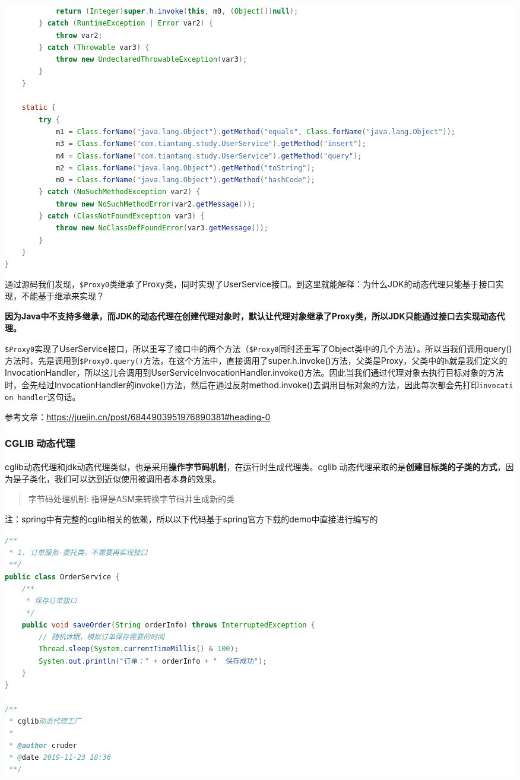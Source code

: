 ```java
            return (Integer)super.h.invoke(this, m0, (Object[])null);
        } catch (RuntimeException | Error var2) {
            throw var2;
        } catch (Throwable var3) {
            throw new UndeclaredThrowableException(var3);
        }
    }

    static {
        try {
            m1 = Class.forName("java.lang.Object").getMethod("equals", Class.forName("java.lang.Object"));
            m3 = Class.forName("com.tiantang.study.UserService").getMethod("insert");
            m4 = Class.forName("com.tiantang.study.UserService").getMethod("query");
            m2 = Class.forName("java.lang.Object").getMethod("toString");
            m0 = Class.forName("java.lang.Object").getMethod("hashCode");
        } catch (NoSuchMethodException var2) {
            throw new NoSuchMethodError(var2.getMessage());
        } catch (ClassNotFoundException var3) {
            throw new NoClassDefFoundError(var3.getMessage());
        }
    }
}
```

通过源码我们发现，`$Proxy0`类继承了Proxy类，同时实现了UserService接口。到这里就能解释：为什么JDK的动态代理只能基于接口实现，不能基于继承来实现？

**因为Java中不支持多继承，而JDK的动态代理在创建代理对象时，默认让代理对象继承了Proxy类，所以JDK只能通过接口去实现动态代理。**

`$Proxy0`实现了UserService接口，所以重写了接口中的两个方法（`$Proxy0`同时还重写了Object类中的几个方法）。所以当我们调用query()方法时，先是调用到`$Proxy0.query()`方法，在这个方法中，直接调用了super.h.invoke()方法，父类是Proxy，父类中的`h`就是我们定义的InvocationHandler，所以这儿会调用到UserServiceInvocationHandler.invoke()方法。因此当我们通过代理对象去执行目标对象的方法时，会先经过InvocationHandler的invoke()方法，然后在通过反射method.invoke()去调用目标对象的方法，因此每次都会先打印`invocation handler`这句话。

参考文章：https://juejin.cn/post/6844903951976890381#heading-0

### CGLIB 动态代理

cglib动态代理和jdk动态代理类似，也是采用**操作字节码机制**，在运行时生成代理类。cglib 动态代理采取的是**创建目标类的子类的方式**，因为是子类化，我们可以达到近似使用被调用者本身的效果。

> 字节码处理机制: 指得是ASM来转换字节码并生成新的类

注：spring中有完整的cglib相关的依赖，所以以下代码基于spring官方下载的demo中直接进行编写的

```java
/**
 * 1. 订单服务-委托类，不需要再实现接口
 **/
public class OrderService {
    /**
     * 保存订单接口
     */
    public void saveOrder(String orderInfo) throws InterruptedException {
        // 随机休眠，模拟订单保存需要的时间
        Thread.sleep(System.currentTimeMillis() & 100);
        System.out.println("订单：" + orderInfo + "  保存成功");
    }
}

/**
 * cglib动态代理工厂
 *
 * @author cruder
 * @date 2019-11-23 18:36
 **/
```